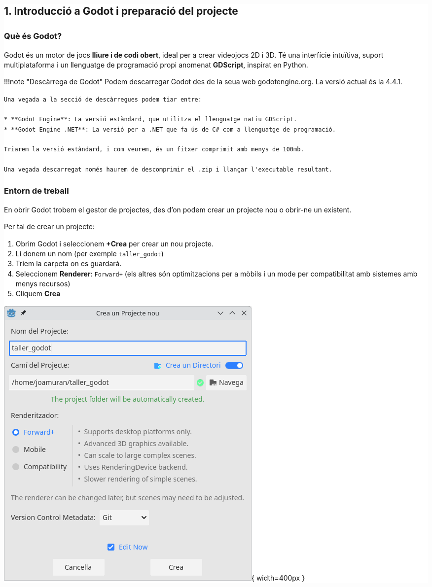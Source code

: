 ## 1. Introducció a Godot i preparació del projecte

### Què és Godot?

Godot és un motor de jocs **lliure i de codi obert**, ideal per a crear videojocs 2D i 3D. Té una interfície intuïtiva, suport multiplataforma i un llenguatge de programació propi anomenat **GDScript**, inspirat en Python.

!!!note "Descàrrega de Godot"
    Podem descarregar Godot des de la seua web [godotengine.org](https://godotengine.org/). La versió actual és la 4.4.1.

    Una vegada a la secció de descàrregues podem tiar entre:

    * **Godot Engine**: La versió estàndard, que utilitza el llenguatge natiu GDScript.
    * **Godot Engine .NET**: La versió per a .NET que fa ús de C# com a llenguatge de programació.

    Triarem la versió estàndard, i com veurem, és un fitxer comprimit amb menys de 100mb.

    Una vegada descarregat només haurem de descomprimir el .zip i llançar l'executable resultant.

### Entorn de treball

En obrir Godot trobem el gestor de projectes, des d’on podem crear un projecte nou o obrir-ne un existent.

Per tal de crear un projecte:

1. Obrim Godot i seleccionem **+Crea** per crear un nou projecte.
2. Li donem un nom (per exemple `taller_godot`)
3. Triem la carpeta on es guardarà.
4. Seleccionem **Renderer**: `Forward+` (els altres són optimitzacions per a mòbils i un mode per compatibilitat amb sistemes amb menys recursos)
5. Cliquem **Crea**

![dd](img/creacio_projecte.png){ width=400px }

